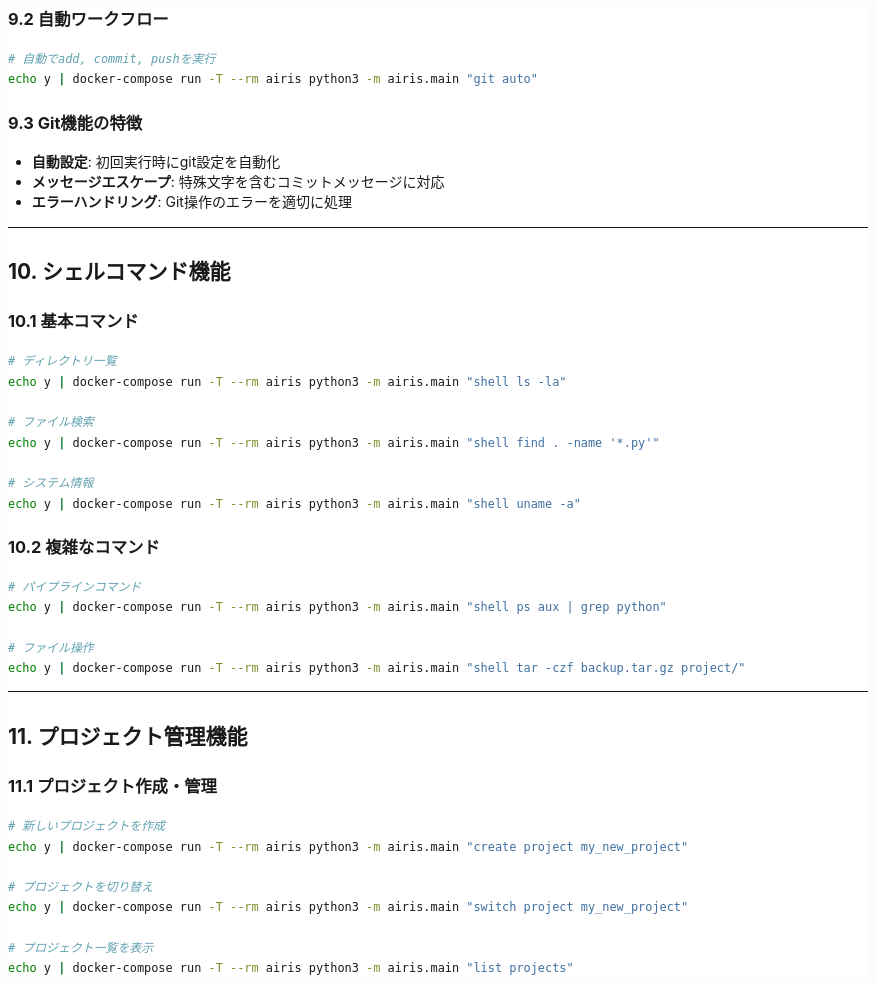 ### 9.2 自動ワークフロー
```bash
# 自動でadd, commit, pushを実行
echo y | docker-compose run -T --rm airis python3 -m airis.main "git auto"
```

### 9.3 Git機能の特徴
- **自動設定**: 初回実行時にgit設定を自動化
- **メッセージエスケープ**: 特殊文字を含むコミットメッセージに対応
- **エラーハンドリング**: Git操作のエラーを適切に処理

---

## 10. シェルコマンド機能

### 10.1 基本コマンド
```bash
# ディレクトリ一覧
echo y | docker-compose run -T --rm airis python3 -m airis.main "shell ls -la"

# ファイル検索
echo y | docker-compose run -T --rm airis python3 -m airis.main "shell find . -name '*.py'"

# システム情報
echo y | docker-compose run -T --rm airis python3 -m airis.main "shell uname -a"
```

### 10.2 複雑なコマンド
```bash
# パイプラインコマンド
echo y | docker-compose run -T --rm airis python3 -m airis.main "shell ps aux | grep python"

# ファイル操作
echo y | docker-compose run -T --rm airis python3 -m airis.main "shell tar -czf backup.tar.gz project/"
```

---

## 11. プロジェクト管理機能

### 11.1 プロジェクト作成・管理
```bash
# 新しいプロジェクトを作成
echo y | docker-compose run -T --rm airis python3 -m airis.main "create project my_new_project"

# プロジェクトを切り替え
echo y | docker-compose run -T --rm airis python3 -m airis.main "switch project my_new_project"

# プロジェクト一覧を表示
echo y | docker-compose run -T --rm airis python3 -m airis.main "list projects"
```
